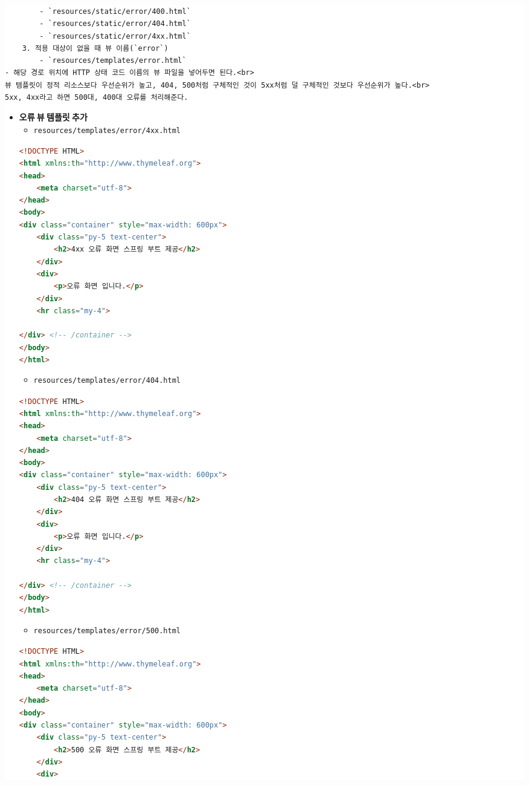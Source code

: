             - `resources/static/error/400.html`
            - `resources/static/error/404.html`
            - `resources/static/error/4xx.html`
        3. 적용 대상이 없을 때 뷰 이름(`error`)
            - `resources/templates/error.html`
    - 해당 경로 위치에 HTTP 상태 코드 이름의 뷰 파일을 넣어두면 된다.<br>
    뷰 템플릿이 정적 리소스보다 우선순위가 높고, 404, 500처럼 구체적인 것이 5xx처럼 덜 구체적인 것보다 우선순위가 높다.<br>
    5xx, 4xx라고 하면 500대, 400대 오류를 처리해준다.
- <b>오류 뷰 템플릿 추가</b>
    - `resources/templates/error/4xx.html`
    ```html
    <!DOCTYPE HTML>
    <html xmlns:th="http://www.thymeleaf.org">
    <head>
        <meta charset="utf-8">
    </head>
    <body>
    <div class="container" style="max-width: 600px">
        <div class="py-5 text-center">
            <h2>4xx 오류 화면 스프링 부트 제공</h2>
        </div>
        <div>
            <p>오류 화면 입니다.</p>
        </div>
        <hr class="my-4">

    </div> <!-- /container -->
    </body>
    </html>
    ```
    - `resources/templates/error/404.html`
    ```html
    <!DOCTYPE HTML>
    <html xmlns:th="http://www.thymeleaf.org">
    <head>
        <meta charset="utf-8">
    </head>
    <body>
    <div class="container" style="max-width: 600px">
        <div class="py-5 text-center">
            <h2>404 오류 화면 스프링 부트 제공</h2>
        </div>
        <div>
            <p>오류 화면 입니다.</p>
        </div>
        <hr class="my-4">

    </div> <!-- /container -->
    </body>
    </html>
    ```
    - `resources/templates/error/500.html`
    ```html
    <!DOCTYPE HTML>
    <html xmlns:th="http://www.thymeleaf.org">
    <head>
        <meta charset="utf-8">
    </head>
    <body>
    <div class="container" style="max-width: 600px">
        <div class="py-5 text-center">
            <h2>500 오류 화면 스프링 부트 제공</h2>
        </div>
        <div>